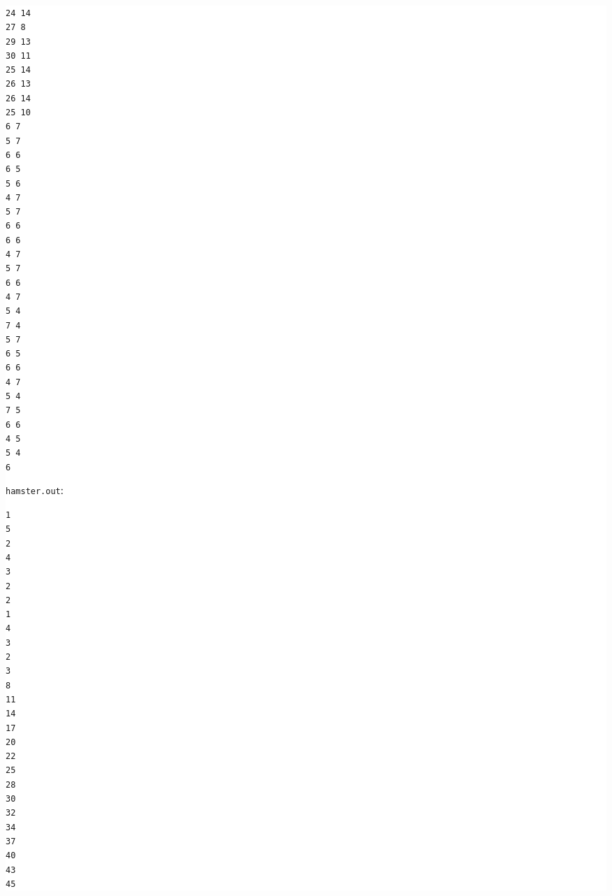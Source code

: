 ```
24 14
27 8
29 13
30 11
25 14
26 13
26 14
25 10
6 7
5 7
6 6
6 5
5 6
4 7
5 7
6 6
6 6
4 7
5 7
6 6
4 7
5 4
7 4
5 7
6 5
6 6
4 7
5 4
7 5
6 6
4 5
5 4
6
```

`hamster.out`:
```
1
5
2
4
3
2
2
1
4
3
2
3
8
11
14
17
20
22
25
28
30
32
34
37
40
43
45
```